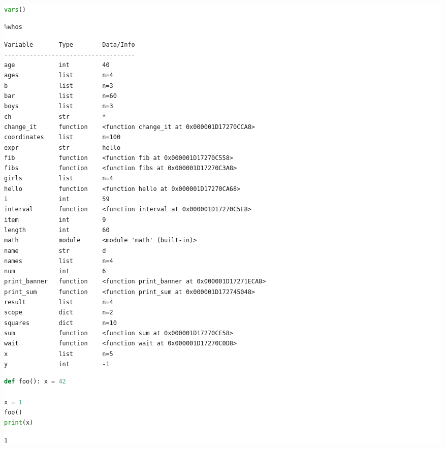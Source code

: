 


```python
vars()
```


```python
%whos
```

    Variable       Type        Data/Info
    ------------------------------------
    age            int         40
    ages           list        n=4
    b              list        n=3
    bar            list        n=60
    boys           list        n=3
    ch             str         *
    change_it      function    <function change_it at 0x000001D17270CCA8>
    coordinates    list        n=100
    expr           str         hello
    fib            function    <function fib at 0x000001D17270C558>
    fibs           function    <function fibs at 0x000001D17270C3A8>
    girls          list        n=4
    hello          function    <function hello at 0x000001D17270CA68>
    i              int         59
    interval       function    <function interval at 0x000001D17270C5E8>
    item           int         9
    length         int         60
    math           module      <module 'math' (built-in)>
    name           str         d
    names          list        n=4
    num            int         6
    print_banner   function    <function print_banner at 0x000001D17271ECA8>
    print_sum      function    <function print_sum at 0x000001D172745048>
    result         list        n=4
    scope          dict        n=2
    squares        dict        n=10
    sum            function    <function sum at 0x000001D17270CE58>
    wait           function    <function wait at 0x000001D17270C0D8>
    x              list        n=5
    y              int         -1
    


```python
def foo(): x = 42

x = 1
foo()
print(x)
```

    1
    